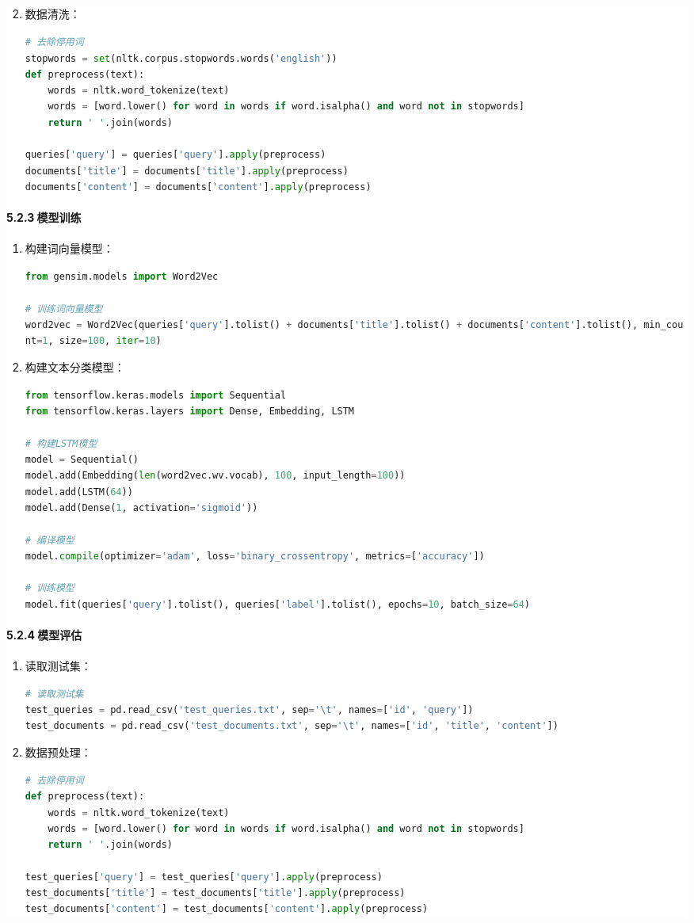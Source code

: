 2. 数据清洗：
   ```python
   # 去除停用词
   stopwords = set(nltk.corpus.stopwords.words('english'))
   def preprocess(text):
       words = nltk.word_tokenize(text)
       words = [word.lower() for word in words if word.isalpha() and word not in stopwords]
       return ' '.join(words)
   
   queries['query'] = queries['query'].apply(preprocess)
   documents['title'] = documents['title'].apply(preprocess)
   documents['content'] = documents['content'].apply(preprocess)
   ```

#### 5.2.3 模型训练

1. 构建词向量模型：
   ```python
   from gensim.models import Word2Vec
   
   # 训练词向量模型
   word2vec = Word2Vec(queries['query'].tolist() + documents['title'].tolist() + documents['content'].tolist(), min_count=1, size=100, iter=10)
   ```

2. 构建文本分类模型：
   ```python
   from tensorflow.keras.models import Sequential
   from tensorflow.keras.layers import Dense, Embedding, LSTM
   
   # 构建LSTM模型
   model = Sequential()
   model.add(Embedding(len(word2vec.wv.vocab), 100, input_length=100))
   model.add(LSTM(64))
   model.add(Dense(1, activation='sigmoid'))
   
   # 编译模型
   model.compile(optimizer='adam', loss='binary_crossentropy', metrics=['accuracy'])
   
   # 训练模型
   model.fit(queries['query'].tolist(), queries['label'].tolist(), epochs=10, batch_size=64)
   ```

#### 5.2.4 模型评估

1. 读取测试集：
   ```python
   # 读取测试集
   test_queries = pd.read_csv('test_queries.txt', sep='\t', names=['id', 'query'])
   test_documents = pd.read_csv('test_documents.txt', sep='\t', names=['id', 'title', 'content'])
   ```

2. 数据预处理：
   ```python
   # 去除停用词
   def preprocess(text):
       words = nltk.word_tokenize(text)
       words = [word.lower() for word in words if word.isalpha() and word not in stopwords]
       return ' '.join(words)
   
   test_queries['query'] = test_queries['query'].apply(preprocess)
   test_documents['title'] = test_documents['title'].apply(preprocess)
   test_documents['content'] = test_documents['content'].apply(preprocess)
   ```
